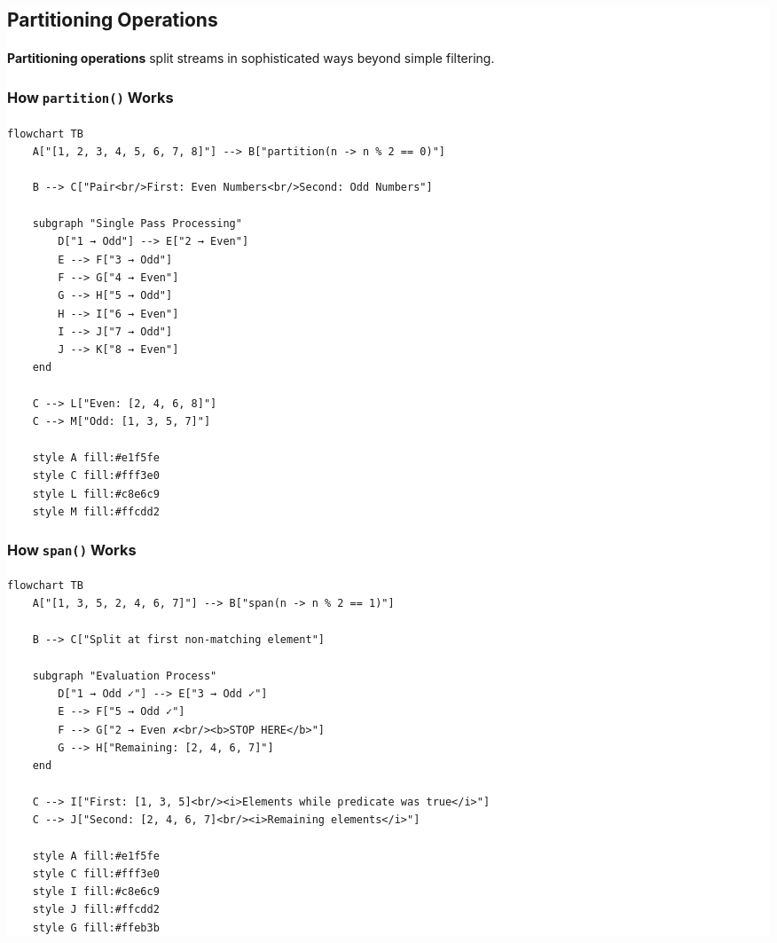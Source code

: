 ## Partitioning Operations

**Partitioning operations** split streams in sophisticated ways beyond simple filtering.

### How `partition()` Works

```mermaid
flowchart TB
    A["[1, 2, 3, 4, 5, 6, 7, 8]"] --> B["partition(n -> n % 2 == 0)"]
    
    B --> C["Pair<br/>First: Even Numbers<br/>Second: Odd Numbers"]
    
    subgraph "Single Pass Processing"
        D["1 → Odd"] --> E["2 → Even"]
        E --> F["3 → Odd"]
        F --> G["4 → Even"]
        G --> H["5 → Odd"]
        H --> I["6 → Even"]
        I --> J["7 → Odd"]
        J --> K["8 → Even"]
    end
    
    C --> L["Even: [2, 4, 6, 8]"]
    C --> M["Odd: [1, 3, 5, 7]"]
    
    style A fill:#e1f5fe
    style C fill:#fff3e0
    style L fill:#c8e6c9
    style M fill:#ffcdd2
```

### How `span()` Works

```mermaid
flowchart TB
    A["[1, 3, 5, 2, 4, 6, 7]"] --> B["span(n -> n % 2 == 1)"]
    
    B --> C["Split at first non-matching element"]
    
    subgraph "Evaluation Process"
        D["1 → Odd ✓"] --> E["3 → Odd ✓"]
        E --> F["5 → Odd ✓"]
        F --> G["2 → Even ✗<br/><b>STOP HERE</b>"]
        G --> H["Remaining: [2, 4, 6, 7]"]
    end
    
    C --> I["First: [1, 3, 5]<br/><i>Elements while predicate was true</i>"]
    C --> J["Second: [2, 4, 6, 7]<br/><i>Remaining elements</i>"]
    
    style A fill:#e1f5fe
    style C fill:#fff3e0
    style I fill:#c8e6c9
    style J fill:#ffcdd2
    style G fill:#ffeb3b
```
